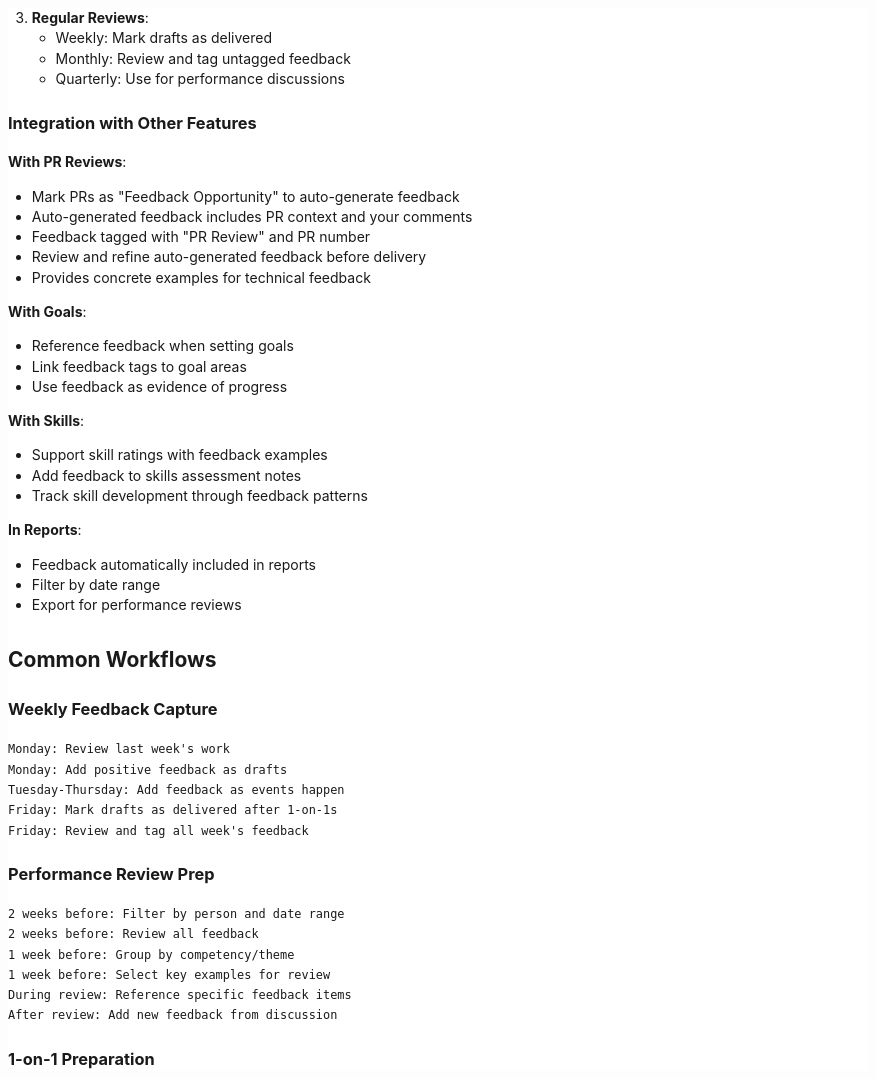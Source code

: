 3. **Regular Reviews**:
   - Weekly: Mark drafts as delivered
   - Monthly: Review and tag untagged feedback
   - Quarterly: Use for performance discussions

### Integration with Other Features

**With PR Reviews**:
- Mark PRs as "Feedback Opportunity" to auto-generate feedback
- Auto-generated feedback includes PR context and your comments
- Feedback tagged with "PR Review" and PR number
- Review and refine auto-generated feedback before delivery
- Provides concrete examples for technical feedback

**With Goals**:
- Reference feedback when setting goals
- Link feedback tags to goal areas
- Use feedback as evidence of progress

**With Skills**:
- Support skill ratings with feedback examples
- Add feedback to skills assessment notes
- Track skill development through feedback patterns

**In Reports**:
- Feedback automatically included in reports
- Filter by date range
- Export for performance reviews

## Common Workflows

### Weekly Feedback Capture

```
Monday: Review last week's work
Monday: Add positive feedback as drafts
Tuesday-Thursday: Add feedback as events happen
Friday: Mark drafts as delivered after 1-on-1s
Friday: Review and tag all week's feedback
```

### Performance Review Prep

```
2 weeks before: Filter by person and date range
2 weeks before: Review all feedback
1 week before: Group by competency/theme
1 week before: Select key examples for review
During review: Reference specific feedback items
After review: Add new feedback from discussion
```

### 1-on-1 Preparation
